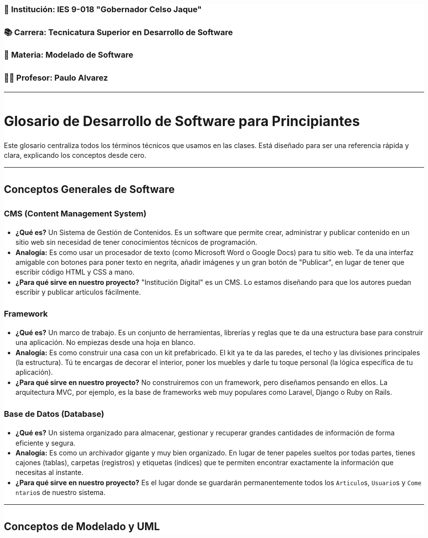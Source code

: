 ### 🏫 **Institución:** IES 9-018 "Gobernador Celso Jaque"
### 📚 **Carrera:** Tecnicatura Superior en Desarrollo de Software
### 📖 **Materia:** Modelado de Software
### 👨‍🏫 **Profesor:** Paulo Alvarez
---
# Glosario de Desarrollo de Software para Principiantes

Este glosario centraliza todos los términos técnicos que usamos en las clases. Está diseñado para ser una referencia rápida y clara, explicando los conceptos desde cero.

---

## Conceptos Generales de Software

### CMS (Content Management System)
*   **¿Qué es?** Un Sistema de Gestión de Contenidos. Es un software que permite crear, administrar y publicar contenido en un sitio web sin necesidad de tener conocimientos técnicos de programación.
*   **Analogía:** Es como usar un procesador de texto (como Microsoft Word o Google Docs) para tu sitio web. Te da una interfaz amigable con botones para poner texto en negrita, añadir imágenes y un gran botón de "Publicar", en lugar de tener que escribir código HTML y CSS a mano.
*   **¿Para qué sirve en nuestro proyecto?** "Institución Digital" es un CMS. Lo estamos diseñando para que los autores puedan escribir y publicar artículos fácilmente.

### Framework
*   **¿Qué es?** Un marco de trabajo. Es un conjunto de herramientas, librerías y reglas que te da una estructura base para construir una aplicación. No empiezas desde una hoja en blanco.
*   **Analogía:** Es como construir una casa con un kit prefabricado. El kit ya te da las paredes, el techo y las divisiones principales (la estructura). Tú te encargas de decorar el interior, poner los muebles y darle tu toque personal (la lógica específica de tu aplicación).
*   **¿Para qué sirve en nuestro proyecto?** No construiremos con un framework, pero diseñamos pensando en ellos. La arquitectura MVC, por ejemplo, es la base de frameworks web muy populares como Laravel, Django o Ruby on Rails.

### Base de Datos (Database)
*   **¿Qué es?** Un sistema organizado para almacenar, gestionar y recuperar grandes cantidades de información de forma eficiente y segura.
*   **Analogía:** Es como un archivador gigante y muy bien organizado. En lugar de tener papeles sueltos por todas partes, tienes cajones (tablas), carpetas (registros) y etiquetas (índices) que te permiten encontrar exactamente la información que necesitas al instante.
*   **¿Para qué sirve en nuestro proyecto?** Es el lugar donde se guardarán permanentemente todos los `Articulo`s, `Usuario`s y `Comentario`s de nuestro sistema.

---

## Conceptos de Modelado y UML
